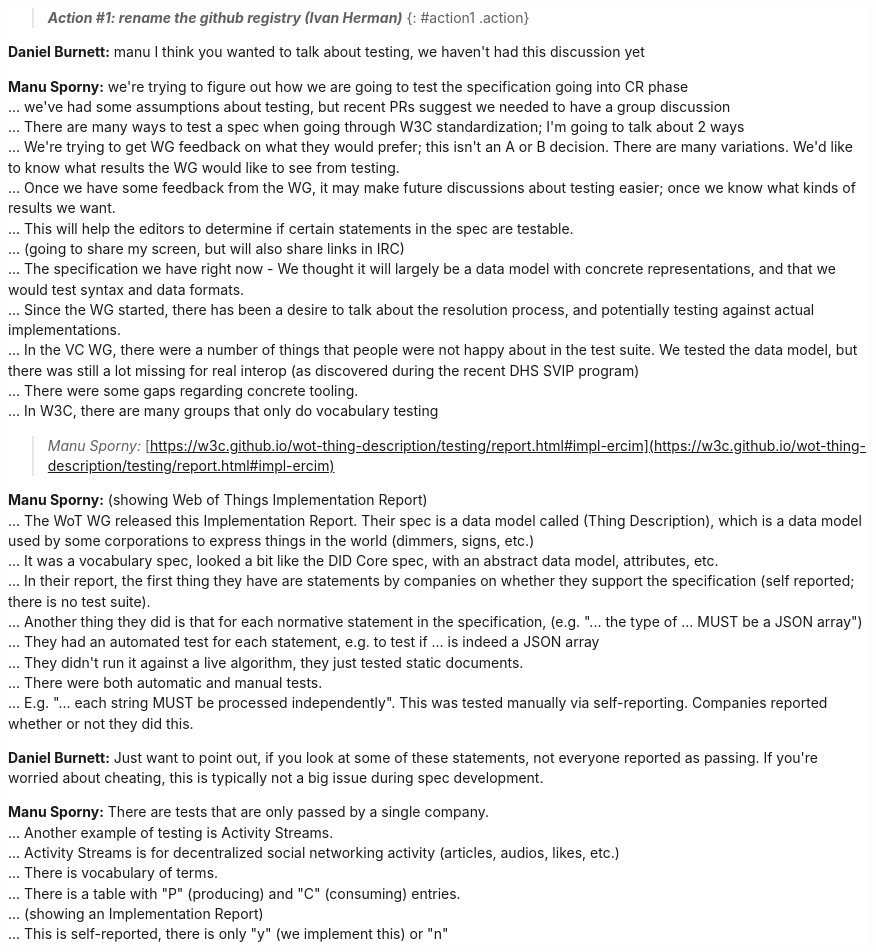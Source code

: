 > ***Action #1: rename the github registry (Ivan Herman)***
{: #action1 .action}

**Daniel Burnett:** manu I think you wanted to talk about testing, we haven't had this discussion yet  

**Manu Sporny:** we're trying to figure out how we are going to test the specification going into CR phase  
… we've had some assumptions about testing, but recent PRs suggest we needed to have a group discussion  
… There are many ways to test a spec when going through W3C standardization; I'm going to talk about 2 ways  
… We're trying to get WG feedback on what they would prefer; this isn't an A or B decision. There are many variations. We'd like to know what results the WG would like to see from testing.  
… Once we have some feedback from the WG, it may make future discussions about testing easier; once we know what kinds of results we want.  
… This will help the editors to determine if certain statements in the spec are testable.  
… (going to share my screen, but will also share links in IRC)  
… The specification we have right now - We thought it will largely be a data model with concrete representations, and that we would test syntax and data formats.  
… Since the WG started, there has been a desire to talk about the resolution process, and potentially testing against actual implementations.  
… In the VC WG, there were a number of things that people were not happy about in the test suite. We tested the data model, but there was still a lot missing for real interop (as discovered during the recent DHS SVIP program)  
… There were some gaps regarding concrete tooling.  
… In W3C, there are many groups that only do vocabulary testing  

> *Manu Sporny:* [https://w3c.github.io/wot-thing-description/testing/report.html#impl-ercim](https://w3c.github.io/wot-thing-description/testing/report.html#impl-ercim)

**Manu Sporny:** (showing Web of Things Implementation Report)  
… The WoT WG released this Implementation Report. Their spec is a data model called (Thing Description), which is a data model used by some corporations to express things in the world (dimmers, signs, etc.)  
… It was a vocabulary spec, looked a bit like the DID Core spec, with an abstract data model, attributes, etc.  
… In their report, the first thing they have are statements by companies on whether they support the specification (self reported; there is no test suite).  
… Another thing they did is that for each normative statement in the specification, (e.g. "... the type of ... MUST be a JSON array")  
… They had an automated test for each statement, e.g. to test if ... is indeed a JSON array  
… They didn't run it against a live algorithm, they just tested static documents.  
… There were both automatic and manual tests.  
… E.g. "... each string MUST be processed independently". This was tested manually via self-reporting. Companies reported whether or not they did this.  

**Daniel Burnett:** Just want to point out, if you look at some of these statements, not everyone reported as passing. If you're worried about cheating, this is typically not a big issue during spec development.  

**Manu Sporny:** There are tests that are only passed by a single company.  
… Another example of testing is Activity Streams.  
… Activity Streams is for decentralized social networking activity (articles, audios, likes, etc.)  
… There is vocabulary of terms.  
… There is a table with "P" (producing) and "C" (consuming) entries.  
… (showing an Implementation Report)  
… This is self-reported, there is only "y" (we implement this) or "n"  
